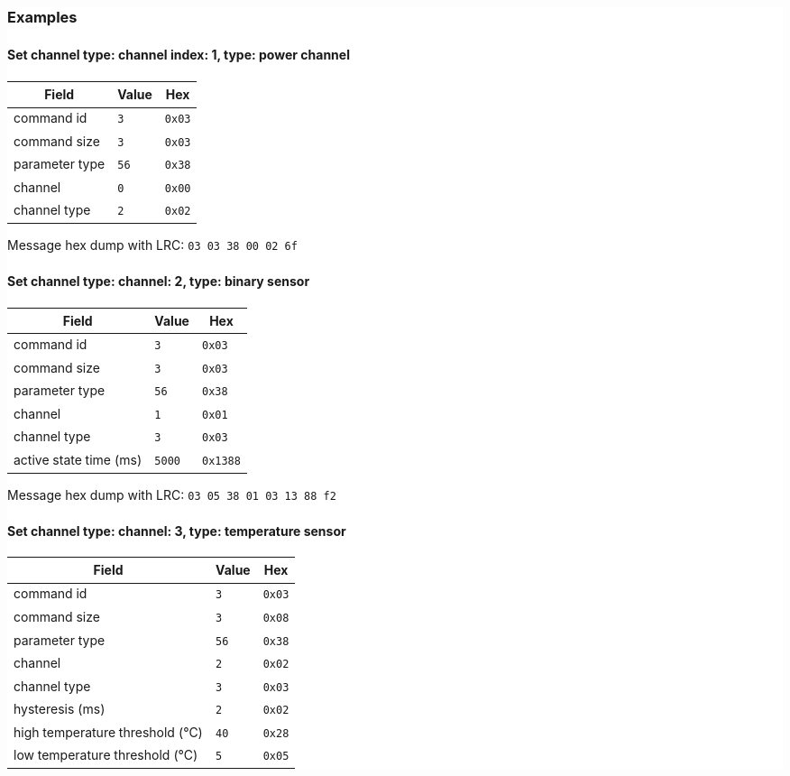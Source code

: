 ### Examples

#### Set channel type: channel index: 1, type: power channel

| Field          | Value | Hex    |
| -------------- | ----- | ------ |
| command id     | `3`   | `0x03` |
| command size   | `3`   | `0x03` |
| parameter type | `56`  | `0x38` |
| channel        | `0`   | `0x00` |
| channel type   | `2`   | `0x02` |

Message hex dump with LRC: `03 03 38 00 02 6f`


#### Set channel type: channel: 2, type: binary sensor

| Field                  | Value  | Hex      |
| ---------------------- | ------ | -------- |
| command id             | `3`    | `0x03`   |
| command size           | `3`    | `0x03`   |
| parameter type         | `56`   | `0x38`   |
| channel                | `1`    | `0x01`   |
| channel type           | `3`    | `0x03`   |
| active state time (ms) | `5000` | `0x1388` |

Message hex dump with LRC: `03 05 38 01 03 13 88 f2`

#### Set channel type: channel: 3, type: temperature sensor

| Field                           | Value | Hex    |
| ------------------------------- | ----- | ------ |
| command id                      | `3`   | `0x03` |
| command size                    | `3`   | `0x08` |
| parameter type                  | `56`  | `0x38` |
| channel                         | `2`   | `0x02` |
| channel type                    | `3`   | `0x03` |
| hysteresis (ms)                 | `2`   | `0x02` |
| high temperature threshold (°C) | `40`  | `0x28` |
| low temperature threshold (°C)  | `5`   | `0x05` |
